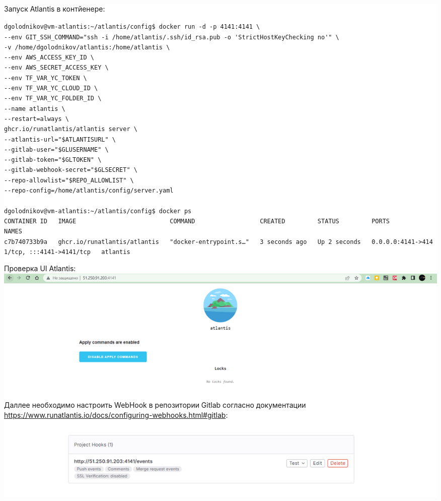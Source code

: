 Запуск Atlantis в контйенере:
```
dgolodnikov@vm-atlantis:~/atlantis/config$ docker run -d -p 4141:4141 \
--env GIT_SSH_COMMAND="ssh -i /home/atlantis/.ssh/id_rsa.pub -o 'StrictHostKeyChecking no'" \
-v /home/dgolodnikov/atlantis:/home/atlantis \
--env AWS_ACCESS_KEY_ID \
--env AWS_SECRET_ACCESS_KEY \
--env TF_VAR_YC_TOKEN \
--env TF_VAR_YC_CLOUD_ID \
--env TF_VAR_YC_FOLDER_ID \
--name atlantis \
--restart=always \
ghcr.io/runatlantis/atlantis server \
--atlantis-url="$ATLANTISURL" \
--gitlab-user="$GLUSERNAME" \
--gitlab-token="$GLTOKEN" \
--gitlab-webhook-secret="$GLSECRET" \
--repo-allowlist="$REPO_ALLOWLIST" \
--repo-config=/home/atlantis/config/server.yaml

dgolodnikov@vm-atlantis:~/atlantis/config$ docker ps
CONTAINER ID   IMAGE                          COMMAND                  CREATED         STATUS         PORTS                                       NAMES
c7b740733b9a   ghcr.io/runatlantis/atlantis   "docker-entrypoint.s…"   3 seconds ago   Up 2 seconds   0.0.0.0:4141->4141/tcp, :::4141->4141/tcp   atlantis
```

Проверка UI Atlantis:
![Atlantis](source/images/03-ui_atlantis.png)

Даллее необходимо настроить WebHook в репозитории Gitlab согласно документации https://www.runatlantis.io/docs/configuring-webhooks.html#gitlab:

![webhook](source/images/03-webhook.png) 
